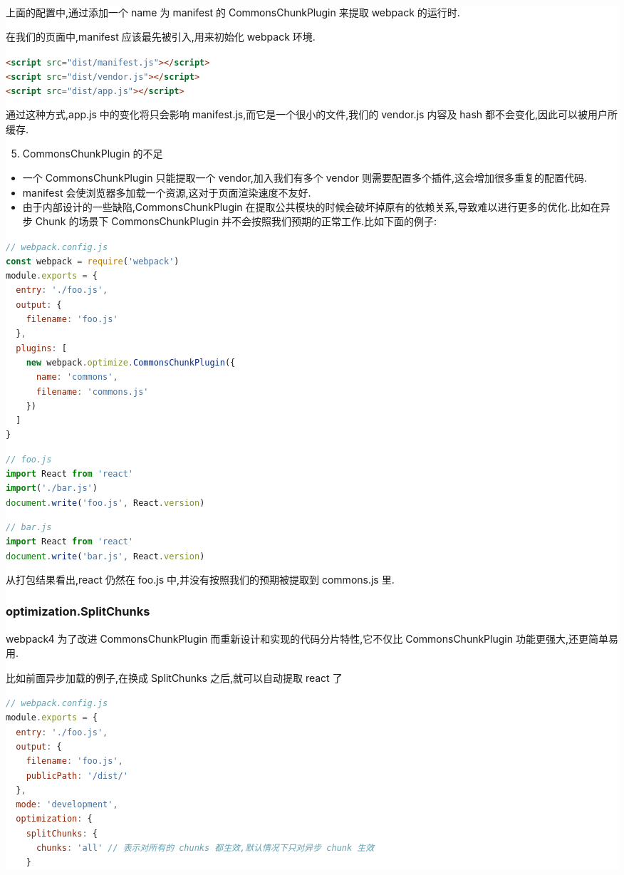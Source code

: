 上面的配置中,通过添加一个 name 为 manifest 的 CommonsChunkPlugin 来提取 webpack 的运行时.

在我们的页面中,manifest 应该最先被引入,用来初始化 webpack 环境.

```html
<script src="dist/manifest.js"></script>
<script src="dist/vendor.js"></script>
<script src="dist/app.js"></script>
```

通过这种方式,app.js 中的变化将只会影响 manifest.js,而它是一个很小的文件,我们的 vendor.js 内容及 hash 都不会变化,因此可以被用户所缓存.

5. CommonsChunkPlugin 的不足

- 一个 CommonsChunkPlugin 只能提取一个 vendor,加入我们有多个 vendor 则需要配置多个插件,这会增加很多重复的配置代码.
- manifest 会使浏览器多加载一个资源,这对于页面渲染速度不友好.
- 由于内部设计的一些缺陷,CommonsChunkPlugin 在提取公共模块的时候会破坏掉原有的依赖关系,导致难以进行更多的优化.比如在异步 Chunk 的场景下 CommonsChunkPlugin 并不会按照我们预期的正常工作.比如下面的例子:

```js
// webpack.config.js
const webpack = require('webpack')
module.exports = {
  entry: './foo.js',
  output: {
    filename: 'foo.js'
  },
  plugins: [
    new webpack.optimize.CommonsChunkPlugin({
      name: 'commons',
      filename: 'commons.js'
    })
  ]
}
```

```js
// foo.js
import React from 'react'
import('./bar.js')
document.write('foo.js', React.version)
```

```js
// bar.js
import React from 'react'
document.write('bar.js', React.version)
```

从打包结果看出,react 仍然在 foo.js 中,并没有按照我们的预期被提取到 commons.js 里.

### optimization.SplitChunks

webpack4 为了改进 CommonsChunkPlugin 而重新设计和实现的代码分片特性,它不仅比 CommonsChunkPlugin 功能更强大,还更简单易用.

比如前面异步加载的例子,在换成 SplitChunks 之后,就可以自动提取 react 了

```js
// webpack.config.js
module.exports = {
  entry: './foo.js',
  output: {
    filename: 'foo.js',
    publicPath: '/dist/'
  },
  mode: 'development',
  optimization: {
    splitChunks: {
      chunks: 'all' // 表示对所有的 chunks 都生效,默认情况下只对异步 chunk 生效
    }
```